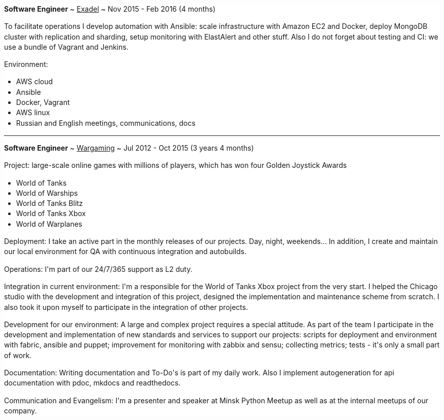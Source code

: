 **Software Engineer**
    ~ [Exadel](https://exadel.com/)
    ~ Nov 2015 - Feb 2016 (4 months)

To facilitate operations I develop automation with Ansible: scale infrastructure with Amazon EC2 and
Docker, deploy MongoDB cluster with replication and sharding, setup monitoring with ElastAlert and
other stuff. Also I do not forget about testing and CI: we use a bundle of Vagrant and Jenkins.

Environment:
- AWS cloud
- Ansible
- Docker, Vagrant
- AWS linux
- Russian and English meetings, communications, docs

---
**Software Engineer**
    ~ [Wargaming](https://na.wargaming.net/en)
    ~ Jul 2012 - Oct 2015 (3 years 4 months)

Project: large-scale online games with millions of players, which has won four Golden Joystick Awards
- World of Tanks
- World of Warships
- World of Tanks Blitz
- World of Tanks Xbox
- World of Warplanes

Deployment:
    I take an active part in the monthly releases of our projects. Day, night, weekends…
    In addition, I create and maintain our local environment for QA with continuous integration and
    autobuilds.

Operations:
    I'm part of our 24/7/365 support as L2 duty.

Integration in current environment:
    I'm a responsible for the World of Tanks Xbox project from the very start. I helped the Chicago studio
    with the development and integration of this project, designed the implementation and maintenance
    scheme from scratch. I also took it upon myself to participate in the integration of other projects.

Development for our environment:
    A large and complex project requires a special attitude. As part of the team I participate in the
    development and implementation of new standards and services to support our projects: scripts for
    deployment and environment with fabric, ansible and puppet; improvement for monitoring with zabbix
    and sensu; collecting metrics; tests - it's only a small part of work.

Documentation:
    Writing documentation and To-Do's is part of my daily work. Also I implement autogeneration for api
    documentation with pdoc, mkdocs and readthedocs.

Communication and Evangelism:
    I'm a presenter and speaker at Minsk Python Meetup as well as at the internal meetups of our company.
